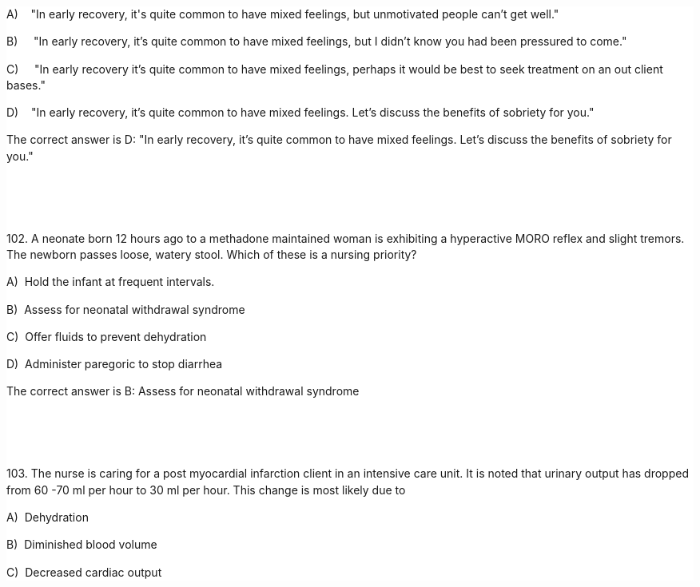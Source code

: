 A)    "In
early recovery, it's quite common to have mixed feelings, but unmotivated
people can’t get well." 

B)     "In
early recovery, it’s quite common to have mixed feelings, but I didn’t know you
had been pressured to come." 

C)     "In
early recovery it’s quite common to have mixed feelings, perhaps it would be
best to seek treatment on an out client bases." 

D)    "In
early recovery, it’s quite common to have mixed feelings. Let’s discuss the
benefits of sobriety for you." 

The correct answer is D: "In early recovery, it’s quite
common to have mixed feelings. Let’s discuss the benefits of sobriety for
you." 

 

 

102\. A neonate born 12 hours ago to a
methadone maintained woman is exhibiting a hyperactive MORO reflex and slight
tremors. The newborn passes loose, watery stool. Which of these is a nursing
priority? 

A)  Hold
the infant at frequent intervals. 

B)  Assess
for neonatal withdrawal syndrome 

C)  Offer
fluids to prevent dehydration 

D)  Administer
paregoric to stop diarrhea 

The correct answer is B: Assess for neonatal
withdrawal syndrome 

 

 

103\. The nurse is caring for a post
myocardial infarction client in an intensive care unit. It is noted that
urinary output has dropped from 60 -70 ml per hour to 30 ml per hour. This
change is most likely due to 

A)  Dehydration

B)  Diminished
blood volume 

C)  Decreased
cardiac output 
